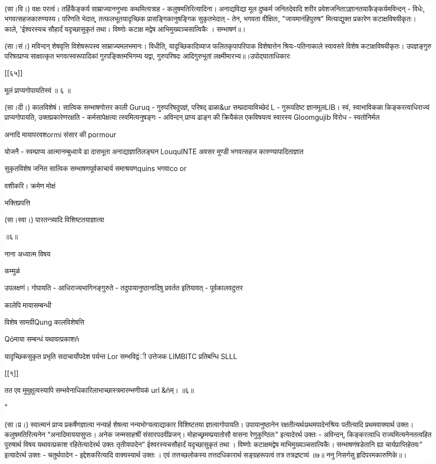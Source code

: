 (सा।वि।) वक्षः परत्वं। तर्हिकैङ्कर्य साम्राज्याननुभवः कथमित्यत्राह - कलुषमतिरित्यादिना। अनाद्यविद्या मूल दुष्कर्म जनितदेवादि शरीर प्रवेशजनिताऽज्ञानतयाकैङ्कर्यमविन्दन् - विधेः, भगवत्सहजकारुण्यस्य। परिणति भेदात्, तत्फलभूतयादृच्छिक प्रासङ्गिकानुषङ्गिक सुकृतभेदात् - तेन, भगवता वीक्षितः, "जायमानंहिपुरुष" मित्याद्युक्त प्रकारेण कटाक्षविषयीकृतः। काले, 'ईश्वरस्यच सौहार्दं यदृच्छासुकृतं तथा। विष्णोः कटाक्ष मद्वेष आभिमुख्यञ्चसात्विकैः । सम्भाषणं॥। 

(सा।सं।) मविन्दन् शेषवृत्ति विशेषरूपस्व साम्राज्यमलभमानः। विधीति, यादृच्छिकादिव्याज फलितकृपापरिपाक विशेषात्तेन श्रियः-पतिनाकाले स्वावसरे विशेष कटाक्षविषयीकृतः। उपज्ञङ्गुरु परिषत्प्राप्य साक्षात्कृत भगवत्स्वरूपादिकां गुरपङ्क्तिमभिगम्य यद्वा, गुरुपरिषदः आदिगुरुभूतां लक्ष्मीमारभ्य॥।उपोद्घाताधिकारः 

[[६५]]

मूलं प्राप्यगोपायतिस्वं ॥ ६ ॥ 


(सा।दी।) कालविशेषं। सात्विक सम्भाषणोत्तर काली Guruq - गुरुपरिषदुपज्ञं, परिषद् ढाळा&ur सम्प्रदायाविच्छेदं L - गुरूपदिष्ट ज्ञानमूलLIB। स्वं, स्वाभाविकळा किङ्करत्वाधिराज्यं प्राप्यगोपायति, उक्तप्रकारेणरक्षति - कर्मसापेक्षत्वा त्स्वमित्यनुषङ्गः - अविन्दन् प्राप्य ढाङ्ग की क्रियैकंल एकविषयत्व स्वारस्य Gloomgujib विरोध - स्वतोनिर्मल 

अनादि मायापरवशormi संसार की pormour 

योजनै - स्वम्प्राप्य आत्मानम्बुध्वाये ढा दासभूता अनाद्याज्ञातिलङ्घन LouquINTE अवसर मुण्डी भगवत्सहज कारुण्यापादिताज्ञात 

सुकृतविशेष जनित सात्विक सम्भाषणपूर्वकाचार्य समाश्रयणquins भगवाco or 

वशीकरि। क्रमेण मोक्षं 

भक्तिप्रपत्ति 

(सा।स्वा।) पारतन्त्र्यादि विशिष्टतयाज्ञात्वा 

॥६॥ 

नाना अध्यात्म विषय 

कम्मुळं 

उपलक्षणं। गोपायति - आधिराज्यभागिनङ्गुरुते - तदुपायानुष्ठानादिषु प्रवर्तत इतियावत् - पूर्वकालवदुत्तर 

कालेपि मायासम्बन्धी 

विशेष सामग्रीQung कालविशेषत्ति 

Qöमाया सम्बन्धं यथावत्प्रकाशñ 

यादृच्छिकसुकृत प्रभृति सदाचार्योपदेश पर्यन्त Lor सम्भविद्वंी उत्तेजक LIMBITC प्रतिबन्धि SLLL 

[[१]]

तत एव मुमुक्षुत्वस्यापि सम्भवेनाधिकारिलाभाच्छास्त्रमारम्भणीयकं url &ñम्। ॥६॥ 

" 

(सा।प्र।) स्वात्मानं प्राप्य प्रकर्षेणज्ञात्वा नन्यार्ह शेषत्वा नन्यभोग्यत्वाद्याकार विशिष्टतया ज्ञात्वागोपायति। उपायानुष्ठानेन रक्षतीत्यर्थःप्रथमपादेनश्रियः पतीत्यादि प्रथमवाक्यार्थ उक्तः। कलुषमतिरित्यनेन “अनादिमाययासुप्तः। अनेक जन्मसाहश्रीं संसारपदवींव्रजन्। मोहाच्छ्रमम्प्रयातोसौ वासना रेणुकुण्ठितः" इत्यादेरर्थ उक्तः - अविन्दन्, किङ्करत्वाधि राज्यमित्यनेनतत्वहित पुरुषार्थ विषय यथावत्प्रकाश रहितेत्यादेरर्थ उक्तः तृतीयपादेन” ईश्वरस्यचसौहार्दं यदृच्छासुकृतं तथा । विष्णोः कटाक्षमद्वेष माभिमुख्यञ्चसात्विकैः। सम्भाषणंषडेतानि ह्या चार्यप्राप्तिहेतवः” इत्यादेरर्थ उक्तः - चतुर्थपादेन - इद्देशकरित्यादि वाक्यस्यार्थ उक्तः । एवं तत्तच्छलोकस्य तत्तदधिकारार्थ सङ्ग्रहरूपत्वं तत्र तत्रद्रष्टव्यं ॥७॥ ननु निसर्गसु हृदिपरमकारुणिके॥। 
